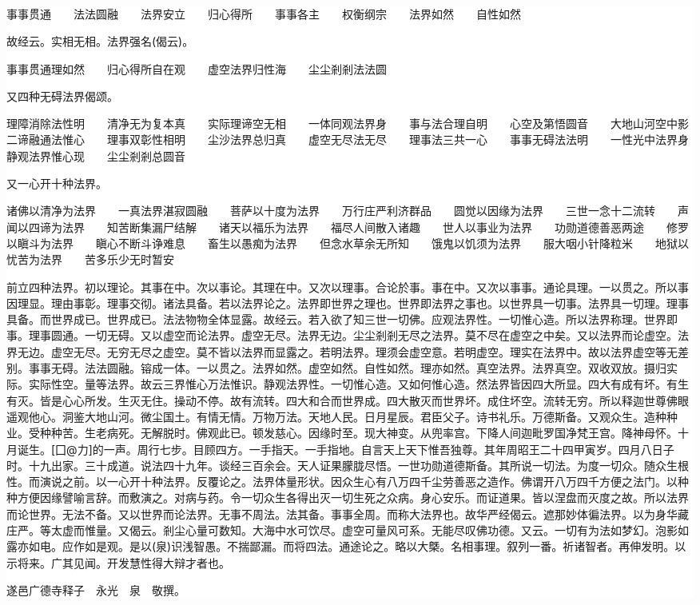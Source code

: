 事事贯通　　法法圆融　　法界安立　　归心得所　　事事各主　　权衡纲宗　　法界如然　　自性如然  

故经云。实相无相。法界强名(偈云)。  

事事贯通理如然　　归心得所自在观　　虚空法界归性海　　尘尘剎剎法法圆  

又四种无碍法界偈颂。  

理障消除法性明　　清净无为复本真　　实际理谛空无相　　一体同观法界身　　事与法合理自明　　心空及第悟圆音　　大地山河空中影　　二谛融通法惟心　　理事双彰性相明　　尘沙法界总归真　　虚空无尽法无尽　　理事法三共一心　　事事无碍法法明　　一性光中法界身　　静观法界惟心现　　尘尘剎剎总圆音  

又一心开十种法界。  

诸佛以清净为法界　　一真法界湛寂圆融　　菩萨以十度为法界　　万行庄严利济群品　　圆觉以因缘为法界　　三世一念十二流转　　声闻以四谛为法界　　知苦断集漏尸结解　　诸天以福乐为法界　　福尽人间散入诸趣　　世人以事业为法界　　功勋道德善恶两途　　修罗以瞋斗为法界　　瞋心不断斗诤难息　　畜生以愚痴为法界　　但念水草余无所知　　饿鬼以饥须为法界　　服大咽小针降粒米　　地狱以忧苦为法界　　苦多乐少无时暂安  

前立四种法界。初以理论。其事在中。次以事论。其理在中。又次以理事。合论於事。事在中。又次以事事。通论具理。一以贯之。所以事因理显。理由事彰。理事交彻。诸法具备。若以法界论之。法界即世界之理也。世界即法界之事也。以世界具一切事。法界具一切理。理事具备。而世界成已。世界成已。法法物物全体显露。故经云。若入欲了知三世一切佛。应观法界性。一切惟心造。所以法界称理。世界即事。理事圆通。一切无碍。又以虚空而论法界。虚空无尽。法界无边。尘尘剎剎无尽之法界。莫不尽在虚空之中矣。又以法界而论虚空。法界无边。虚空无尽。无穷无尽之虚空。莫不皆以法界而显露之。若明法界。理须会虚空意。若明虚空。理实在法界中。故以法界虚空等无差别。事事无碍。法法圆融。镕成一体。一以贯之。法界如然。虚空如然。自性如然。理亦如然。真空法界。法界真空。双收双放。摄归实际。实际性空。量等法界。故云三界惟心万法惟识。静观法界性。一切惟心造。又如何惟心造。然法界皆因四大所显。四大有成有坏。有生有灭。皆是心心所发。生灭无住。操动不停。故有流转。四大和合而世界成。四大散灭而世界坏。成住坏空。流转无穷。所以释迦世尊佛眼遥观他心。洞鉴大地山河。微尘国土。有情无情。万物万法。天地人民。日月星辰。君臣父子。诗书礼乐。万德斯备。又观众生。造种种业。受种种苦。生老病死。无解脱时。佛观此已。顿发慈心。因缘时至。现大神变。从兜率宫。下降人间迦毗罗国净梵王宫。降神母怀。十月诞生。[囗@力]的一声。周行七步。目顾四方。一手指天。一手指地。自言天上天下惟吾独尊。其年周昭王二十四甲寅岁。四月八日子时。十九出家。三十成道。说法四十九年。谈经三百余会。天人证果朦胧尽悟。一世功勋道德斯备。其所说一切法。为度一切众。随众生根性。而演说之前。以一心开十种法界。反覆论之。法界体量形状。因众生心有八万四千尘劳善恶之造作。佛谓开八万四千方便之法门。以种种方便因缘譬喻言辞。而敷演之。对病与药。令一切众生各得出灭一切生死之众病。身心安乐。而证道果。皆以涅盘而灭度之故。所以法界而论世界。无法不备。又以世界而论法界。无事不周法。法其备。事事全周。而称大法界也。故华严经偈云。遮那妙体徧法界。以为身华藏庄严。等太虚而惟量。又偈云。剎尘心量可数知。大海中水可饮尽。虚空可量风可系。无能尽叹佛功德。又云。一切有为法如梦幻。泡影如露亦如电。应作如是观。是以(泉)识浅智愚。不揣鄙漏。而将四法。通途论之。略以大槩。名相事理。叙列一番。祈诸智者。再伸发明。以示将来。广其见闻。开发慧性得大辩才者也。  

遂邑广德寺释子　永光　泉　敬撰。  
